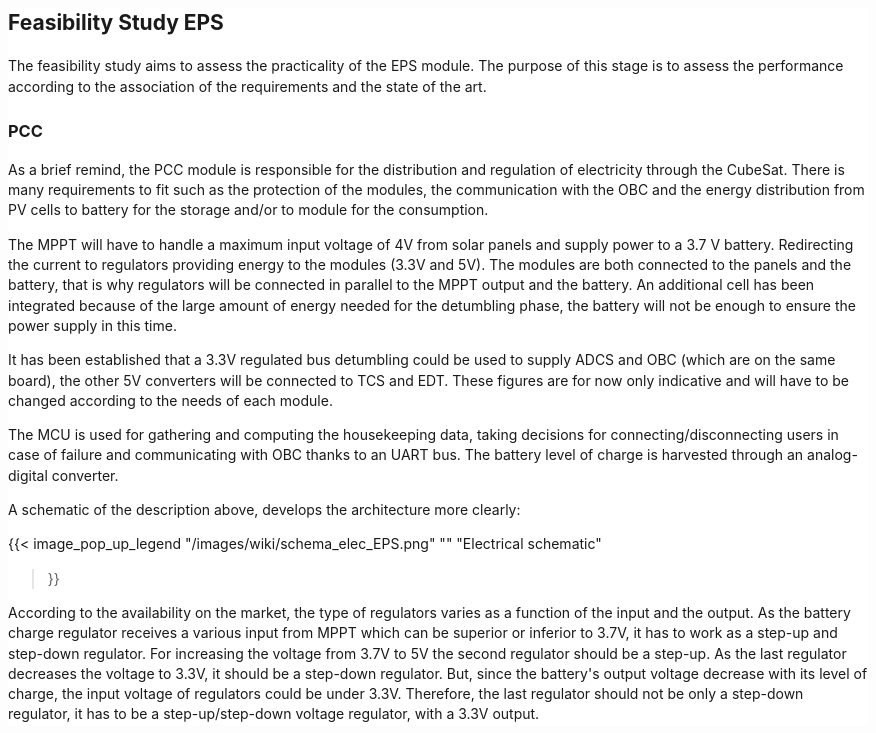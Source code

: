 ## Feasibility Study EPS

The feasibility study aims to assess the practicality of the EPS module.
The purpose of this stage is to assess the performance according to the
association of the requirements and the state of the art.

### PCC

As a brief remind, the PCC module is responsible for the distribution
and regulation of electricity through the CubeSat. There is many
requirements to fit such as the protection of the modules, the
communication with the OBC and the energy distribution from PV cells to
battery for the storage and/or to module for the consumption.

The MPPT will have to handle a maximum input voltage of 4V from solar
panels and supply power to a 3.7 V battery. Redirecting the current to
regulators providing energy to the modules (3.3V and 5V). The modules
are both connected to the panels and the battery, that is why regulators
will be connected in parallel to the MPPT output and the battery. An
additional cell has been integrated because of the large amount of
energy needed for the detumbling phase, the battery will not be enough
to ensure the power supply in this time.

It has been established that a 3.3V regulated bus detumbling could be
used to supply ADCS and OBC (which are on the same board), the other 5V
converters will be connected to TCS and EDT. These figures are for now
only indicative and will have to be changed according to the needs of
each module.

The MCU is used for gathering and computing the housekeeping data,
taking decisions for connecting/disconnecting users in case of failure
and communicating with OBC thanks to an UART bus. The battery level of
charge is harvested through an analog-digital converter.

A schematic of the description above, develops the architecture more
clearly:

{{<
    image_pop_up_legend
    "/images/wiki/schema_elec_EPS.png"
    ""
    "Electrical schematic"
>}}

According to the availability on the market, the type of regulators
varies as a function of the input and the output. As the battery charge
regulator receives a various input from MPPT which can be superior or
inferior to 3.7V, it has to work as a step-up and step-down regulator.
For increasing the voltage from 3.7V to 5V the second regulator should
be a step-up. As the last regulator decreases the voltage to 3.3V, it
should be a step-down regulator. But, since the battery's output voltage
decrease with its level of charge, the input voltage of regulators could
be under 3.3V. Therefore, the last regulator should not be only a
step-down regulator, it has to be a step-up/step-down voltage regulator,
with a 3.3V output.
